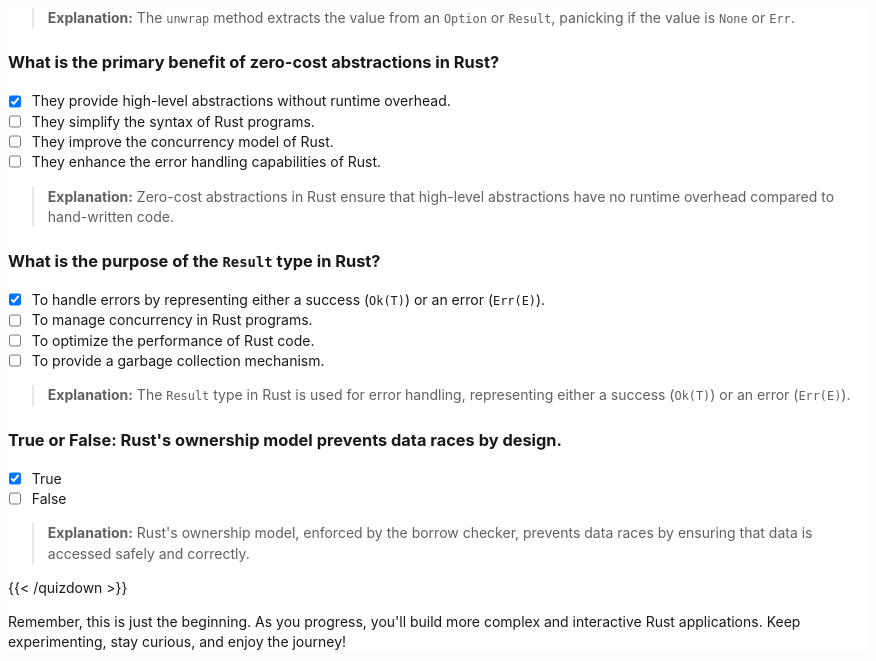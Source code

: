 > **Explanation:** The `unwrap` method extracts the value from an `Option` or `Result`, panicking if the value is `None` or `Err`.

### What is the primary benefit of zero-cost abstractions in Rust?

- [x] They provide high-level abstractions without runtime overhead.
- [ ] They simplify the syntax of Rust programs.
- [ ] They improve the concurrency model of Rust.
- [ ] They enhance the error handling capabilities of Rust.

> **Explanation:** Zero-cost abstractions in Rust ensure that high-level abstractions have no runtime overhead compared to hand-written code.

### What is the purpose of the `Result` type in Rust?

- [x] To handle errors by representing either a success (`Ok(T)`) or an error (`Err(E)`).
- [ ] To manage concurrency in Rust programs.
- [ ] To optimize the performance of Rust code.
- [ ] To provide a garbage collection mechanism.

> **Explanation:** The `Result` type in Rust is used for error handling, representing either a success (`Ok(T)`) or an error (`Err(E)`).

### True or False: Rust's ownership model prevents data races by design.

- [x] True
- [ ] False

> **Explanation:** Rust's ownership model, enforced by the borrow checker, prevents data races by ensuring that data is accessed safely and correctly.

{{< /quizdown >}}

Remember, this is just the beginning. As you progress, you'll build more complex and interactive Rust applications. Keep experimenting, stay curious, and enjoy the journey!
